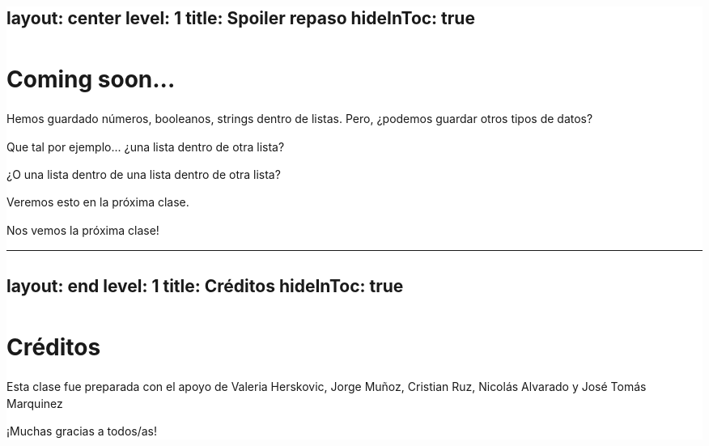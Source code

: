 layout: center
level: 1
title: Spoiler repaso
hideInToc: true
---

# Coming soon...

Hemos guardado números, booleanos, strings dentro de listas. Pero, ¿podemos guardar otros tipos de datos?

Que tal por ejemplo... ¿una lista dentro de otra lista?

¿O una lista dentro de una lista dentro de otra lista?

Veremos esto en la próxima clase.

Nos vemos la próxima clase!

---
layout: end
level: 1
title: Créditos
hideInToc: true
---

# Créditos

Esta clase fue preparada con el apoyo de Valeria Herskovic, Jorge Muñoz, Cristian Ruz, Nicolás Alvarado y José Tomás Marquinez

<Profesores class="mx-auto" />

¡Muchas gracias a todos/as!
